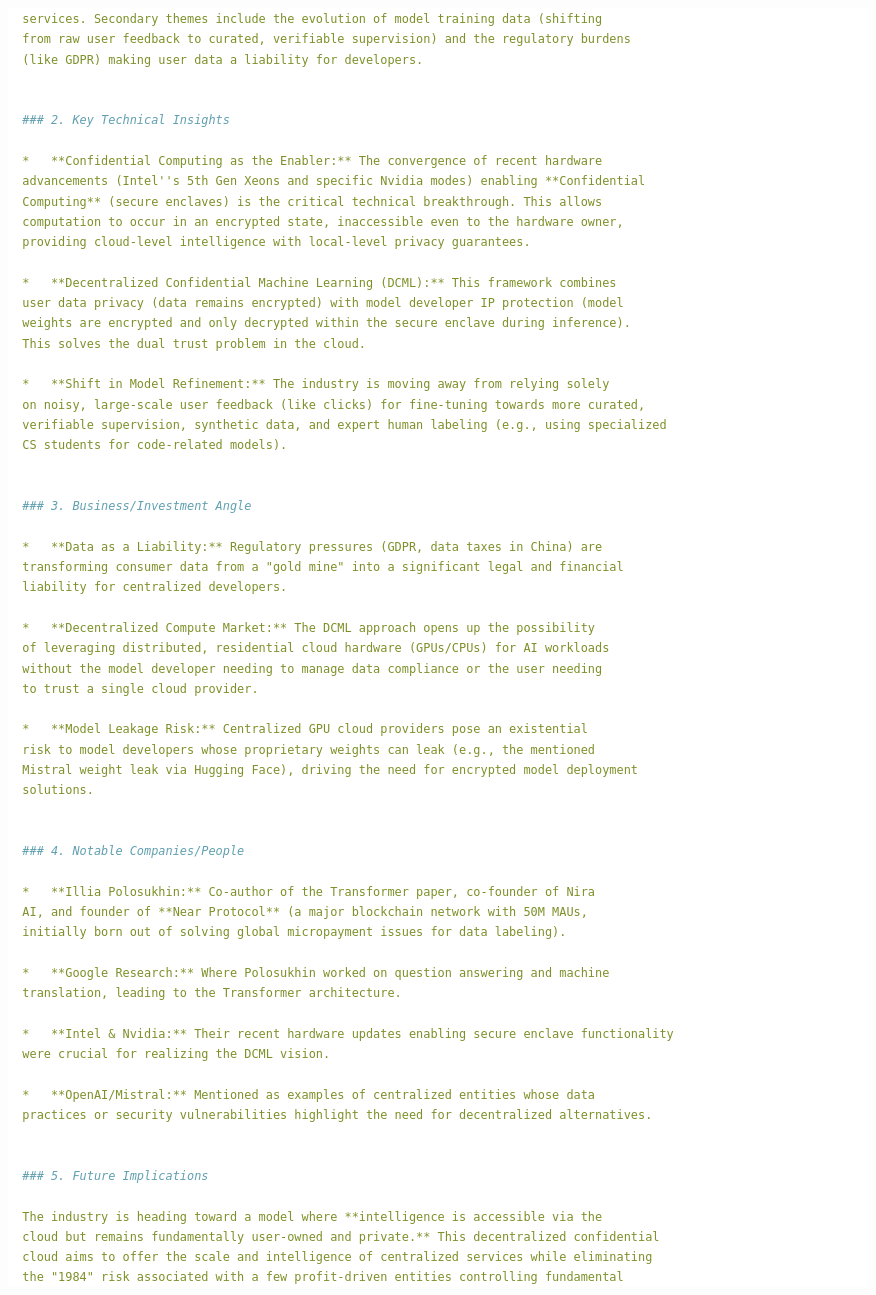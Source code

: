 ```yaml
  services. Secondary themes include the evolution of model training data (shifting
  from raw user feedback to curated, verifiable supervision) and the regulatory burdens
  (like GDPR) making user data a liability for developers.


  ### 2. Key Technical Insights

  *   **Confidential Computing as the Enabler:** The convergence of recent hardware
  advancements (Intel''s 5th Gen Xeons and specific Nvidia modes) enabling **Confidential
  Computing** (secure enclaves) is the critical technical breakthrough. This allows
  computation to occur in an encrypted state, inaccessible even to the hardware owner,
  providing cloud-level intelligence with local-level privacy guarantees.

  *   **Decentralized Confidential Machine Learning (DCML):** This framework combines
  user data privacy (data remains encrypted) with model developer IP protection (model
  weights are encrypted and only decrypted within the secure enclave during inference).
  This solves the dual trust problem in the cloud.

  *   **Shift in Model Refinement:** The industry is moving away from relying solely
  on noisy, large-scale user feedback (like clicks) for fine-tuning towards more curated,
  verifiable supervision, synthetic data, and expert human labeling (e.g., using specialized
  CS students for code-related models).


  ### 3. Business/Investment Angle

  *   **Data as a Liability:** Regulatory pressures (GDPR, data taxes in China) are
  transforming consumer data from a "gold mine" into a significant legal and financial
  liability for centralized developers.

  *   **Decentralized Compute Market:** The DCML approach opens up the possibility
  of leveraging distributed, residential cloud hardware (GPUs/CPUs) for AI workloads
  without the model developer needing to manage data compliance or the user needing
  to trust a single cloud provider.

  *   **Model Leakage Risk:** Centralized GPU cloud providers pose an existential
  risk to model developers whose proprietary weights can leak (e.g., the mentioned
  Mistral weight leak via Hugging Face), driving the need for encrypted model deployment
  solutions.


  ### 4. Notable Companies/People

  *   **Illia Polosukhin:** Co-author of the Transformer paper, co-founder of Nira
  AI, and founder of **Near Protocol** (a major blockchain network with 50M MAUs,
  initially born out of solving global micropayment issues for data labeling).

  *   **Google Research:** Where Polosukhin worked on question answering and machine
  translation, leading to the Transformer architecture.

  *   **Intel & Nvidia:** Their recent hardware updates enabling secure enclave functionality
  were crucial for realizing the DCML vision.

  *   **OpenAI/Mistral:** Mentioned as examples of centralized entities whose data
  practices or security vulnerabilities highlight the need for decentralized alternatives.


  ### 5. Future Implications

  The industry is heading toward a model where **intelligence is accessible via the
  cloud but remains fundamentally user-owned and private.** This decentralized confidential
  cloud aims to offer the scale and intelligence of centralized services while eliminating
  the "1984" risk associated with a few profit-driven entities controlling fundamental
```